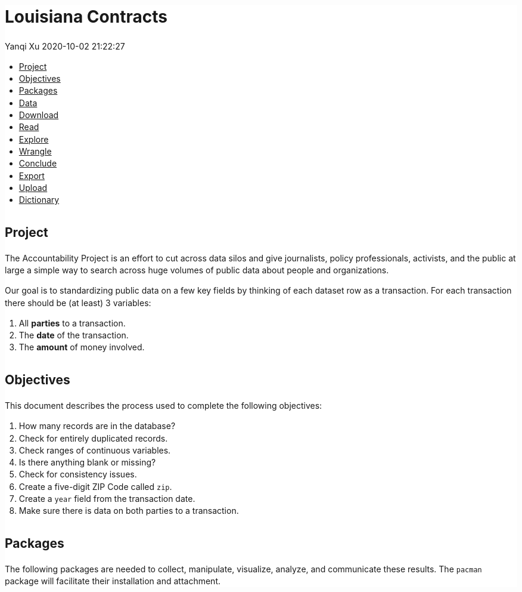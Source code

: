 Louisiana Contracts
================
Yanqi Xu
2020-10-02 21:22:27

  - [Project](#project)
  - [Objectives](#objectives)
  - [Packages](#packages)
  - [Data](#data)
  - [Download](#download)
  - [Read](#read)
  - [Explore](#explore)
  - [Wrangle](#wrangle)
  - [Conclude](#conclude)
  - [Export](#export)
  - [Upload](#upload)
  - [Dictionary](#dictionary)



## Project

The Accountability Project is an effort to cut across data silos and
give journalists, policy professionals, activists, and the public at
large a simple way to search across huge volumes of public data about
people and organizations.

Our goal is to standardizing public data on a few key fields by thinking
of each dataset row as a transaction. For each transaction there should
be (at least) 3 variables:

1.  All **parties** to a transaction.
2.  The **date** of the transaction.
3.  The **amount** of money involved.

## Objectives

This document describes the process used to complete the following
objectives:

1.  How many records are in the database?
2.  Check for entirely duplicated records.
3.  Check ranges of continuous variables.
4.  Is there anything blank or missing?
5.  Check for consistency issues.
6.  Create a five-digit ZIP Code called `zip`.
7.  Create a `year` field from the transaction date.
8.  Make sure there is data on both parties to a transaction.

## Packages

The following packages are needed to collect, manipulate, visualize,
analyze, and communicate these results. The `pacman` package will
facilitate their installation and attachment.
